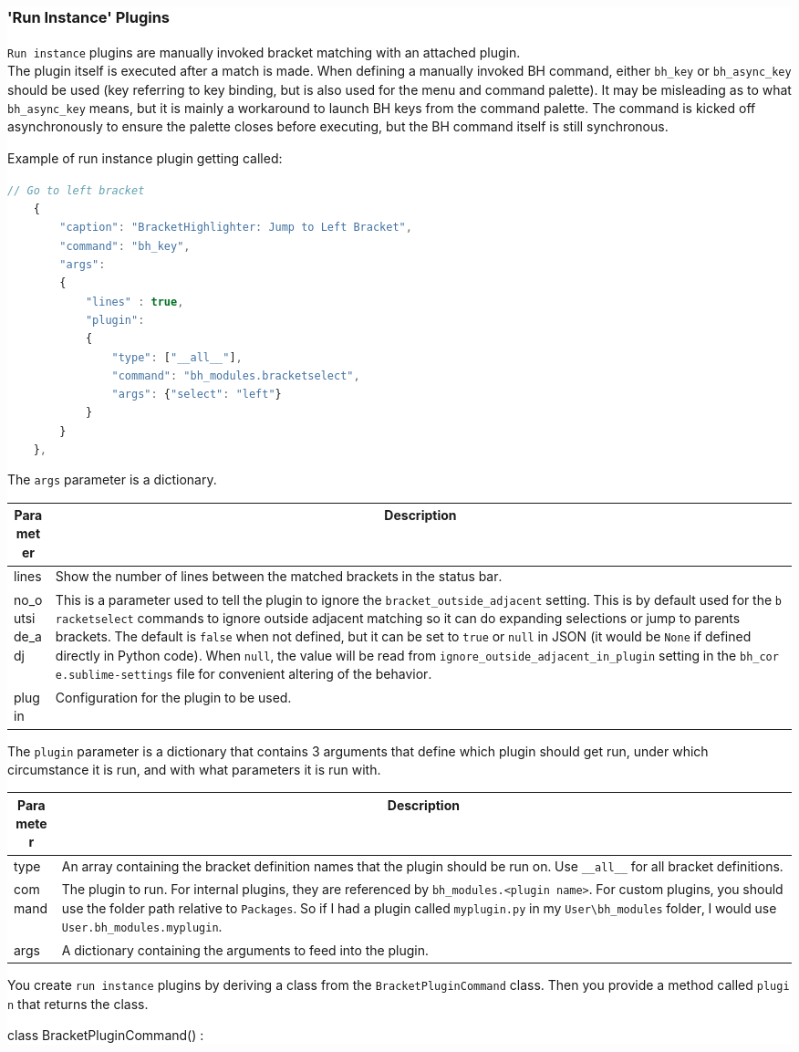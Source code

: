 ### 'Run Instance' Plugins
`Run instance` plugins are manually invoked bracket matching with an attached plugin.  
The plugin itself is executed after a match is made.  When defining a manually invoked BH command, either `bh_key` or `bh_async_key` should be used (key referring to key binding, but is also used for the menu and command palette).  It may be misleading as to what `bh_async_key` means, but it is mainly a workaround to launch BH keys from the command palette.  The command is kicked off asynchronously to ensure the palette closes before executing, but the BH command itself is still synchronous.

Example of run instance plugin getting called:
```javascript
// Go to left bracket
    {
        "caption": "BracketHighlighter: Jump to Left Bracket",
        "command": "bh_key",
        "args":
        {
            "lines" : true,
            "plugin":
            {
                "type": ["__all__"],
                "command": "bh_modules.bracketselect",
                "args": {"select": "left"}
            }
        }
    },
```

The `args` parameter is a dictionary.

| Parameter | Description |
|-----------|-------------|
| lines     | Show the number of lines between the matched brackets in the status bar. |
| no_outside_adj | This is a parameter used to tell the plugin to ignore the `bracket_outside_adjacent` setting.  This is by default used for the `bracketselect` commands to ignore outside adjacent matching so it can do expanding selections or jump to parents brackets.  The default is `false` when not defined, but it can be set to `true` or `null` in JSON (it would be `None` if defined directly in Python code).  When `null`, the value will be read from `ignore_outside_adjacent_in_plugin` setting in the `bh_core.sublime-settings` file for convenient altering of the behavior. |
| plugin    | Configuration for the plugin to be used. |

The `plugin` parameter is a dictionary that contains 3 arguments that define which plugin should get run, under which circumstance it is run, and with what parameters it is run with.

| Parameter | Description |
|-----------|-------------|
| type | An array containing the bracket definition names that the plugin should be run on.  Use `__all__` for all bracket definitions. |
| command | The plugin to run.  For internal plugins, they are referenced by `bh_modules.<plugin name>`.  For custom plugins, you should use the folder path relative to `Packages`.  So if I had a plugin called `myplugin.py` in my `User\bh_modules` folder, I would use `User.bh_modules.myplugin`. |
| args | A dictionary containing the arguments to feed into the plugin. |


You create `run instance` plugins by deriving a class from the `BracketPluginCommand` class.  Then you provide a method called `plugin` that returns the class.

class BracketPluginCommand()
: 
